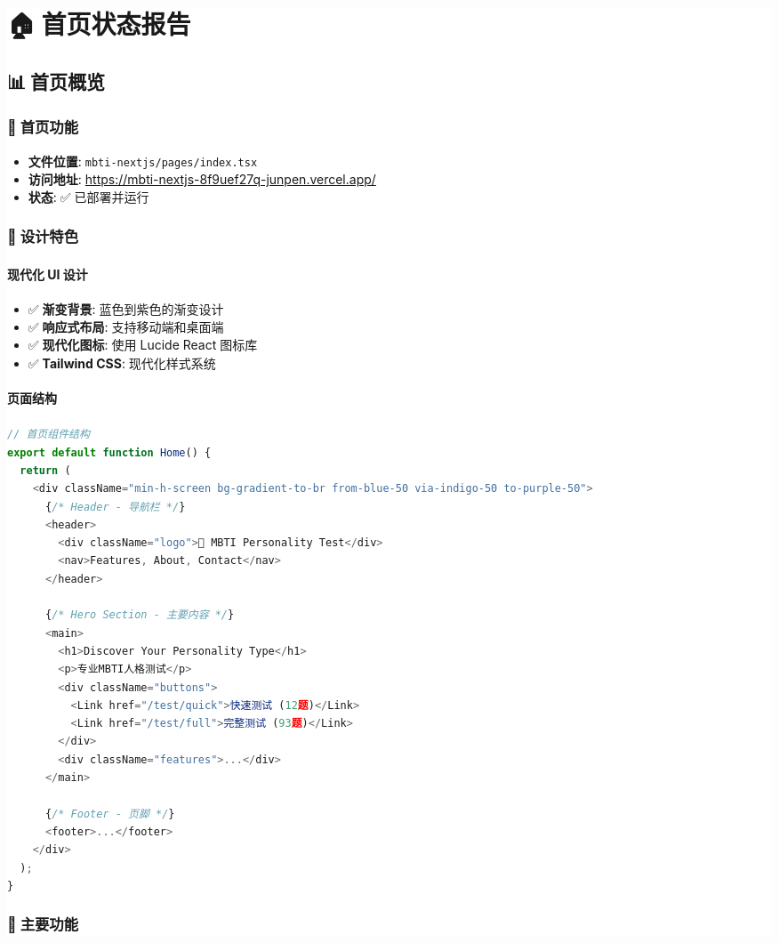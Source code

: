 # 🏠 首页状态报告

## 📊 首页概览

### 🎯 **首页功能**
- **文件位置**: `mbti-nextjs/pages/index.tsx`
- **访问地址**: https://mbti-nextjs-8f9uef27q-junpen.vercel.app/
- **状态**: ✅ 已部署并运行

### 🎨 **设计特色**

#### **现代化 UI 设计**
- ✅ **渐变背景**: 蓝色到紫色的渐变设计
- ✅ **响应式布局**: 支持移动端和桌面端
- ✅ **现代化图标**: 使用 Lucide React 图标库
- ✅ **Tailwind CSS**: 现代化样式系统

#### **页面结构**
```typescript
// 首页组件结构
export default function Home() {
  return (
    <div className="min-h-screen bg-gradient-to-br from-blue-50 via-indigo-50 to-purple-50">
      {/* Header - 导航栏 */}
      <header>
        <div className="logo">🧠 MBTI Personality Test</div>
        <nav>Features, About, Contact</nav>
      </header>
      
      {/* Hero Section - 主要内容 */}
      <main>
        <h1>Discover Your Personality Type</h1>
        <p>专业MBTI人格测试</p>
        <div className="buttons">
          <Link href="/test/quick">快速测试 (12题)</Link>
          <Link href="/test/full">完整测试 (93题)</Link>
        </div>
        <div className="features">...</div>
      </main>
      
      {/* Footer - 页脚 */}
      <footer>...</footer>
    </div>
  );
}
```

### 🚀 **主要功能**
